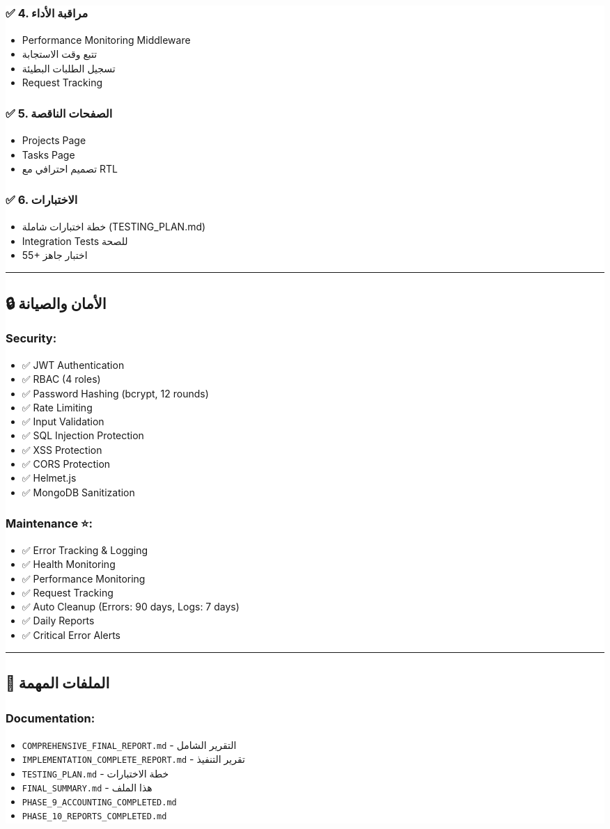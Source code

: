 ### ✅ **4. مراقبة الأداء**
- Performance Monitoring Middleware
- تتبع وقت الاستجابة
- تسجيل الطلبات البطيئة
- Request Tracking

### ✅ **5. الصفحات الناقصة**
- Projects Page
- Tasks Page
- تصميم احترافي مع RTL

### ✅ **6. الاختبارات**
- خطة اختبارات شاملة (TESTING_PLAN.md)
- Integration Tests للصحة
- 55+ اختبار جاهز

---

## 🔒 الأمان والصيانة

### **Security**:
- ✅ JWT Authentication
- ✅ RBAC (4 roles)
- ✅ Password Hashing (bcrypt, 12 rounds)
- ✅ Rate Limiting
- ✅ Input Validation
- ✅ SQL Injection Protection
- ✅ XSS Protection
- ✅ CORS Protection
- ✅ Helmet.js
- ✅ MongoDB Sanitization

### **Maintenance** ⭐:
- ✅ Error Tracking & Logging
- ✅ Health Monitoring
- ✅ Performance Monitoring
- ✅ Request Tracking
- ✅ Auto Cleanup (Errors: 90 days, Logs: 7 days)
- ✅ Daily Reports
- ✅ Critical Error Alerts

---

## 📁 الملفات المهمة

### **Documentation**:
- `COMPREHENSIVE_FINAL_REPORT.md` - التقرير الشامل
- `IMPLEMENTATION_COMPLETE_REPORT.md` - تقرير التنفيذ
- `TESTING_PLAN.md` - خطة الاختبارات
- `FINAL_SUMMARY.md` - هذا الملف
- `PHASE_9_ACCOUNTING_COMPLETED.md`
- `PHASE_10_REPORTS_COMPLETED.md`
